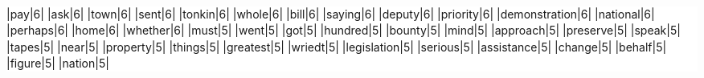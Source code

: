 |pay|6|
|ask|6|
|town|6|
|sent|6|
|tonkin|6|
|whole|6|
|bill|6|
|saying|6|
|deputy|6|
|priority|6|
|demonstration|6|
|national|6|
|perhaps|6|
|home|6|
|whether|6|
|must|5|
|went|5|
|got|5|
|hundred|5|
|bounty|5|
|mind|5|
|approach|5|
|preserve|5|
|speak|5|
|tapes|5|
|near|5|
|property|5|
|things|5|
|greatest|5|
|wriedt|5|
|legislation|5|
|serious|5|
|assistance|5|
|change|5|
|behalf|5|
|figure|5|
|nation|5|